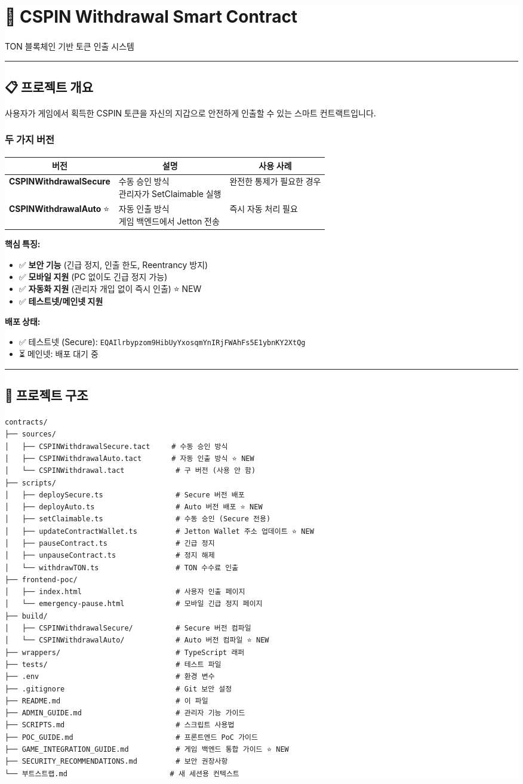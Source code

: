 # 🎰 CSPIN Withdrawal Smart Contract

TON 블록체인 기반 토큰 인출 시스템

---

## 📋 프로젝트 개요

사용자가 게임에서 획득한 CSPIN 토큰을 자신의 지갑으로 안전하게 인출할 수 있는 스마트 컨트랙트입니다.

### 두 가지 버전

| 버전 | 설명 | 사용 사례 |
|------|------|----------|
| **CSPINWithdrawalSecure** | 수동 승인 방식<br/>관리자가 SetClaimable 실행 | 완전한 통제가 필요한 경우 |
| **CSPINWithdrawalAuto** ⭐ | 자동 인출 방식<br/>게임 백엔드에서 Jetton 전송 | 즉시 자동 처리 필요 |

**핵심 특징:**
- ✅ **보안 기능** (긴급 정지, 인출 한도, Reentrancy 방지)
- ✅ **모바일 지원** (PC 없이도 긴급 정지 가능)
- ✅ **자동화 지원** (관리자 개입 없이 즉시 인출) ⭐ NEW
- ✅ **테스트넷/메인넷 지원**

**배포 상태:**
- ✅ 테스트넷 (Secure): `EQAIlrbypzom9HibUyYxosqmYnIRjFWAhFs5E1ybnKY2XtQg`
- ⏳ 메인넷: 배포 대기 중

---

## 📁 프로젝트 구조

```
contracts/
├── sources/
│   ├── CSPINWithdrawalSecure.tact     # 수동 승인 방식
│   ├── CSPINWithdrawalAuto.tact       # 자동 인출 방식 ⭐ NEW
│   └── CSPINWithdrawal.tact            # 구 버전 (사용 안 함)
├── scripts/
│   ├── deploySecure.ts                 # Secure 버전 배포
│   ├── deployAuto.ts                   # Auto 버전 배포 ⭐ NEW
│   ├── setClaimable.ts                 # 수동 승인 (Secure 전용)
│   ├── updateContractWallet.ts         # Jetton Wallet 주소 업데이트 ⭐ NEW
│   ├── pauseContract.ts                # 긴급 정지
│   ├── unpauseContract.ts              # 정지 해제
│   └── withdrawTON.ts                  # TON 수수료 인출
├── frontend-poc/
│   ├── index.html                      # 사용자 인출 페이지
│   └── emergency-pause.html            # 모바일 긴급 정지 페이지
├── build/
│   ├── CSPINWithdrawalSecure/          # Secure 버전 컴파일
│   └── CSPINWithdrawalAuto/            # Auto 버전 컴파일 ⭐ NEW
├── wrappers/                           # TypeScript 래퍼
├── tests/                              # 테스트 파일
├── .env                                # 환경 변수
├── .gitignore                          # Git 보안 설정
├── README.md                           # 이 파일
├── ADMIN_GUIDE.md                      # 관리자 기능 가이드
├── SCRIPTS.md                          # 스크립트 사용법
├── POC_GUIDE.md                        # 프론트엔드 PoC 가이드
├── GAME_INTEGRATION_GUIDE.md           # 게임 백엔드 통합 가이드 ⭐ NEW
├── SECURITY_RECOMMENDATIONS.md         # 보안 권장사항
└── 부트스트랩.md                        # 새 세션용 컨텍스트
```